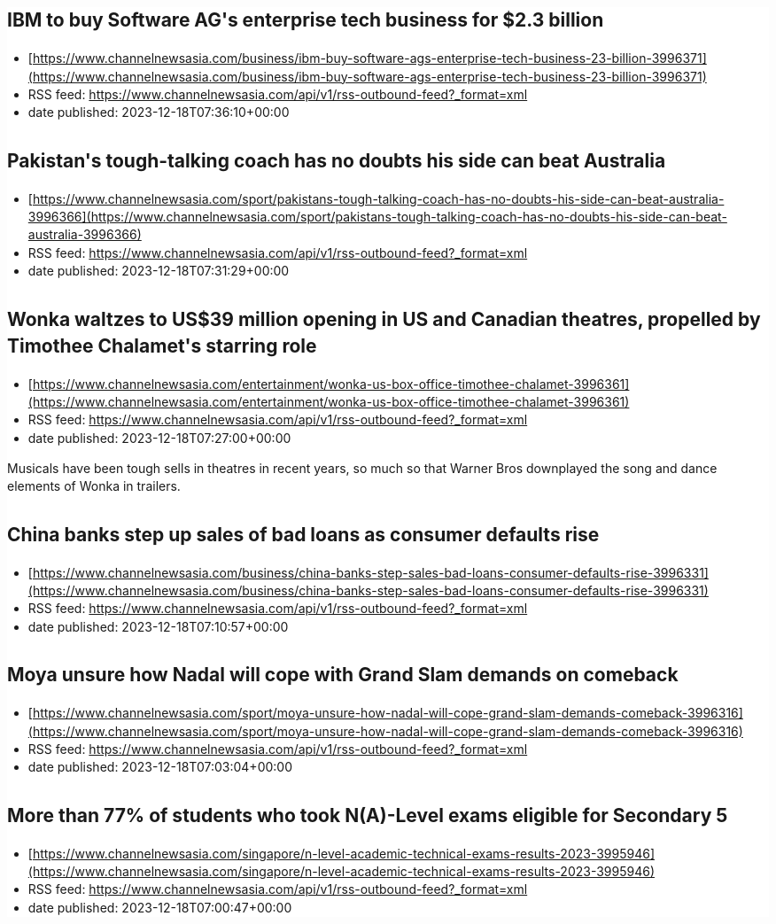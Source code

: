 

## IBM to buy Software AG's enterprise tech business for $2.3 billion
 - [https://www.channelnewsasia.com/business/ibm-buy-software-ags-enterprise-tech-business-23-billion-3996371](https://www.channelnewsasia.com/business/ibm-buy-software-ags-enterprise-tech-business-23-billion-3996371)
 - RSS feed: https://www.channelnewsasia.com/api/v1/rss-outbound-feed?_format=xml
 - date published: 2023-12-18T07:36:10+00:00



## Pakistan's tough-talking coach has no doubts his side can beat Australia
 - [https://www.channelnewsasia.com/sport/pakistans-tough-talking-coach-has-no-doubts-his-side-can-beat-australia-3996366](https://www.channelnewsasia.com/sport/pakistans-tough-talking-coach-has-no-doubts-his-side-can-beat-australia-3996366)
 - RSS feed: https://www.channelnewsasia.com/api/v1/rss-outbound-feed?_format=xml
 - date published: 2023-12-18T07:31:29+00:00



## Wonka waltzes to US$39 million opening in US and Canadian theatres, propelled by Timothee Chalamet's starring role
 - [https://www.channelnewsasia.com/entertainment/wonka-us-box-office-timothee-chalamet-3996361](https://www.channelnewsasia.com/entertainment/wonka-us-box-office-timothee-chalamet-3996361)
 - RSS feed: https://www.channelnewsasia.com/api/v1/rss-outbound-feed?_format=xml
 - date published: 2023-12-18T07:27:00+00:00

Musicals have been tough sells in theatres in recent years, so much so that Warner Bros downplayed the song and dance elements of Wonka in trailers.

## China banks step up sales of bad loans as consumer defaults rise
 - [https://www.channelnewsasia.com/business/china-banks-step-sales-bad-loans-consumer-defaults-rise-3996331](https://www.channelnewsasia.com/business/china-banks-step-sales-bad-loans-consumer-defaults-rise-3996331)
 - RSS feed: https://www.channelnewsasia.com/api/v1/rss-outbound-feed?_format=xml
 - date published: 2023-12-18T07:10:57+00:00



## Moya unsure how Nadal will cope with Grand Slam demands on comeback
 - [https://www.channelnewsasia.com/sport/moya-unsure-how-nadal-will-cope-grand-slam-demands-comeback-3996316](https://www.channelnewsasia.com/sport/moya-unsure-how-nadal-will-cope-grand-slam-demands-comeback-3996316)
 - RSS feed: https://www.channelnewsasia.com/api/v1/rss-outbound-feed?_format=xml
 - date published: 2023-12-18T07:03:04+00:00



## More than 77% of students who took N(A)-Level exams eligible for Secondary 5
 - [https://www.channelnewsasia.com/singapore/n-level-academic-technical-exams-results-2023-3995946](https://www.channelnewsasia.com/singapore/n-level-academic-technical-exams-results-2023-3995946)
 - RSS feed: https://www.channelnewsasia.com/api/v1/rss-outbound-feed?_format=xml
 - date published: 2023-12-18T07:00:47+00:00
